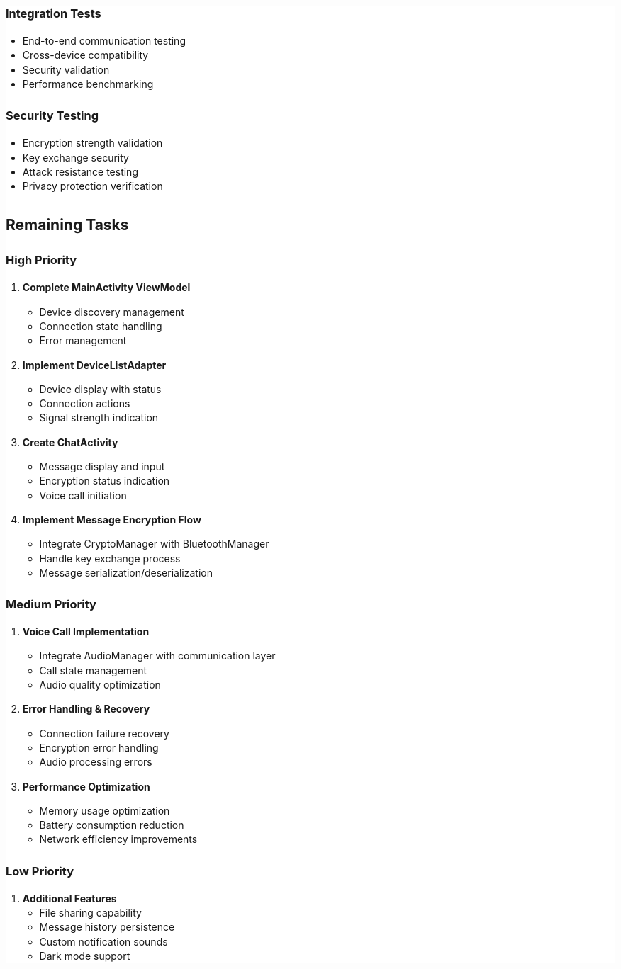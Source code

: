 ### Integration Tests
- End-to-end communication testing
- Cross-device compatibility
- Security validation
- Performance benchmarking

### Security Testing
- Encryption strength validation
- Key exchange security
- Attack resistance testing
- Privacy protection verification

## Remaining Tasks

### High Priority
1. **Complete MainActivity ViewModel**
   - Device discovery management
   - Connection state handling
   - Error management

2. **Implement DeviceListAdapter**
   - Device display with status
   - Connection actions
   - Signal strength indication

3. **Create ChatActivity**
   - Message display and input
   - Encryption status indication
   - Voice call initiation

4. **Implement Message Encryption Flow**
   - Integrate CryptoManager with BluetoothManager
   - Handle key exchange process
   - Message serialization/deserialization

### Medium Priority
1. **Voice Call Implementation**
   - Integrate AudioManager with communication layer
   - Call state management
   - Audio quality optimization

2. **Error Handling & Recovery**
   - Connection failure recovery
   - Encryption error handling
   - Audio processing errors

3. **Performance Optimization**
   - Memory usage optimization
   - Battery consumption reduction
   - Network efficiency improvements

### Low Priority
1. **Additional Features**
   - File sharing capability
   - Message history persistence
   - Custom notification sounds
   - Dark mode support
